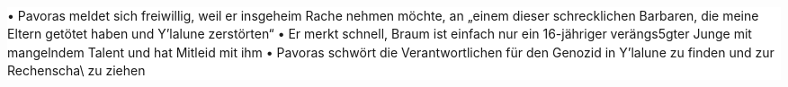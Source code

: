• Pavoras meldet sich freiwillig, weil er insgeheim Rache nehmen möchte, an „einem
dieser schrecklichen Barbaren, die meine Eltern getötet haben und Y’lalune
zerstörten“
• Er merkt schnell, Braum ist einfach nur ein 16-jähriger verängs5gter Junge mit
mangelndem Talent und hat Mitleid mit ihm
• Pavoras schwört die Verantwortlichen für den Genozid in Y’lalune zu finden und zur
Rechenscha\ zu ziehen